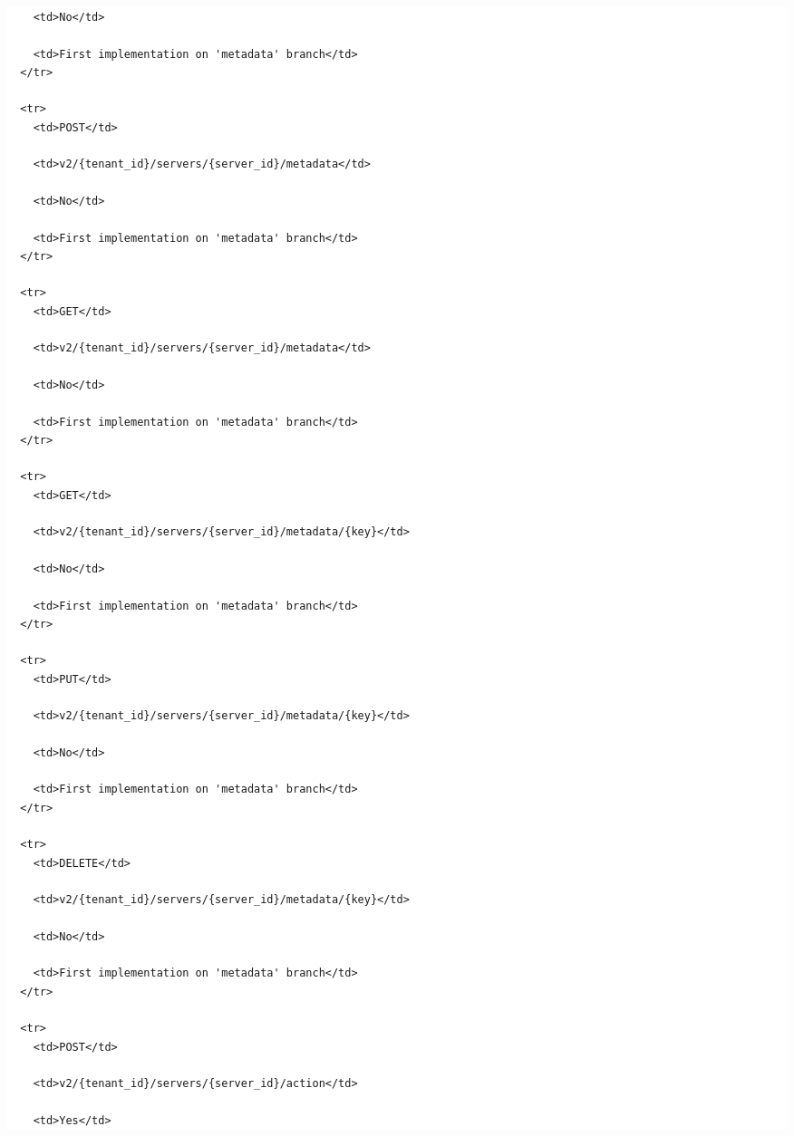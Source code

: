         <td>No</td>

        <td>First implementation on 'metadata' branch</td>
      </tr>

      <tr>
        <td>POST</td>

        <td>v2/{tenant_id}/servers/{server_id}/metadata</td>

        <td>No</td>

        <td>First implementation on 'metadata' branch</td>
      </tr>

      <tr>
        <td>GET</td>

        <td>v2/{tenant_id}/servers/{server_id}/metadata</td>

        <td>No</td>

        <td>First implementation on 'metadata' branch</td>
      </tr>

      <tr>
        <td>GET</td>

        <td>v2/{tenant_id}/servers/{server_id}/metadata/{key}</td>

        <td>No</td>

        <td>First implementation on 'metadata' branch</td>
      </tr>

      <tr>
        <td>PUT</td>

        <td>v2/{tenant_id}/servers/{server_id}/metadata/{key}</td>

        <td>No</td>

        <td>First implementation on 'metadata' branch</td>
      </tr>

      <tr>
        <td>DELETE</td>

        <td>v2/{tenant_id}/servers/{server_id}/metadata/{key}</td>

        <td>No</td>

        <td>First implementation on 'metadata' branch</td>
      </tr>

      <tr>
        <td>POST</td>

        <td>v2/{tenant_id}/servers/{server_id}/action</td>

        <td>Yes</td>
